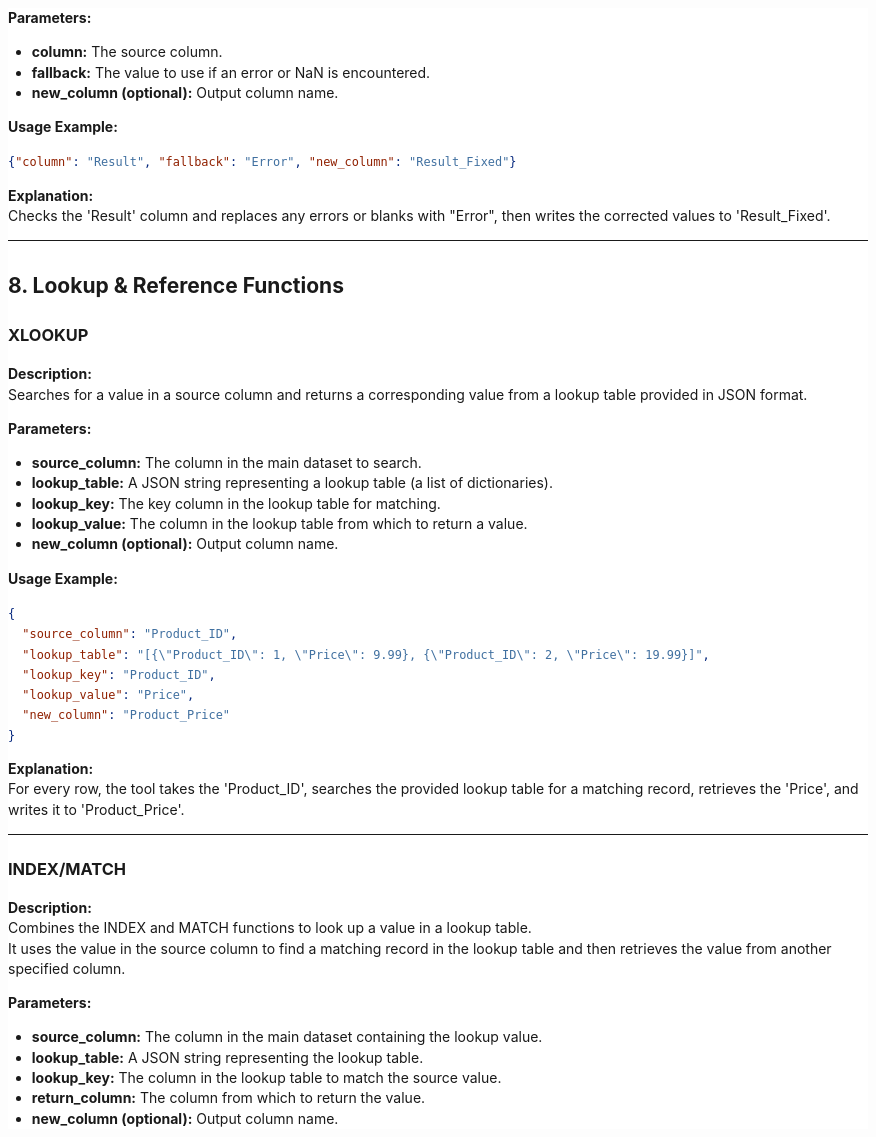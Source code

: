 **Parameters:**  
- **column:** The source column.  
- **fallback:** The value to use if an error or NaN is encountered.  
- **new_column (optional):** Output column name.

**Usage Example:**  
```json
{"column": "Result", "fallback": "Error", "new_column": "Result_Fixed"}
```

**Explanation:**  
Checks the 'Result' column and replaces any errors or blanks with "Error", then writes the corrected values to 'Result_Fixed'.

---

## 8. Lookup & Reference Functions

### XLOOKUP
**Description:**  
Searches for a value in a source column and returns a corresponding value from a lookup table provided in JSON format.

**Parameters:**  
- **source_column:** The column in the main dataset to search.  
- **lookup_table:** A JSON string representing a lookup table (a list of dictionaries).  
- **lookup_key:** The key column in the lookup table for matching.  
- **lookup_value:** The column in the lookup table from which to return a value.  
- **new_column (optional):** Output column name.

**Usage Example:**  
```json
{
  "source_column": "Product_ID",
  "lookup_table": "[{\"Product_ID\": 1, \"Price\": 9.99}, {\"Product_ID\": 2, \"Price\": 19.99}]",
  "lookup_key": "Product_ID",
  "lookup_value": "Price",
  "new_column": "Product_Price"
}
```

**Explanation:**  
For every row, the tool takes the 'Product_ID', searches the provided lookup table for a matching record, retrieves the 'Price', and writes it to 'Product_Price'.

---

### INDEX/MATCH
**Description:**  
Combines the INDEX and MATCH functions to look up a value in a lookup table.  
It uses the value in the source column to find a matching record in the lookup table and then retrieves the value from another specified column.

**Parameters:**  
- **source_column:** The column in the main dataset containing the lookup value.  
- **lookup_table:** A JSON string representing the lookup table.  
- **lookup_key:** The column in the lookup table to match the source value.  
- **return_column:** The column from which to return the value.  
- **new_column (optional):** Output column name.
